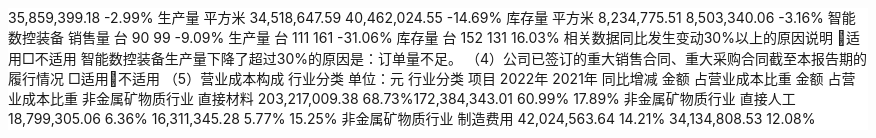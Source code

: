 35,859,399.18
-2.99%
生产量
平方米
34,518,647.59
40,462,024.55
-14.69%
库存量
平方米
8,234,775.51
8,503,340.06
-3.16%
智能数控装备
销售量
台
90
99
-9.09%
生产量
台
111
161
-31.06%
库存量
台
152
131
16.03%
相关数据同比发生变动30%以上的原因说明
适用□不适用
智能数控装备生产量下降了超过30%的原因是：订单量不足。
（4）公司已签订的重大销售合同、重大采购合同截至本报告期的履行情况
□适用不适用
（5）营业成本构成
行业分类
单位：元
行业分类
项目
2022年
2021年
同比增减
金额
占营业成本比重
金额
占营业成本比重
非金属矿物质行业
直接材料
203,217,009.38
68.73%172,384,343.01
60.99%
17.89%
非金属矿物质行业
直接人工
18,799,305.06
6.36%
16,311,345.28
5.77%
15.25%
非金属矿物质行业
制造费用
42,024,563.64
14.21%
34,134,808.53
12.08%
